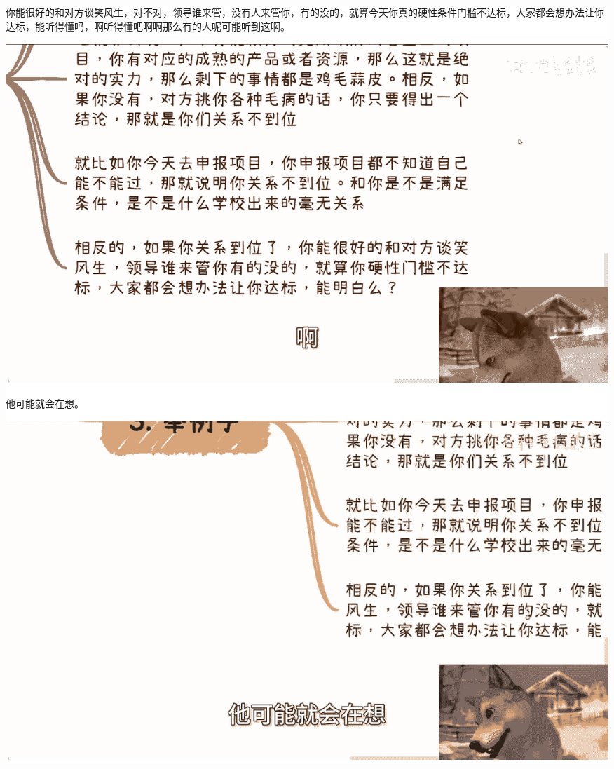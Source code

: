 你能很好的和对方谈笑风生，对不对，领导谁来管，没有人来管你，有的没的，就算今天你真的硬性条件门槛不达标，大家都会想办法让你达标，能听得懂吗，啊听得懂吧啊啊那么有的人呢可能听到这啊。



![](img/3d79c149b3c20adda206fccc501d47ba_21.png)

他可能就会在想。

![](img/3d79c149b3c20adda206fccc501d47ba_23.png)
